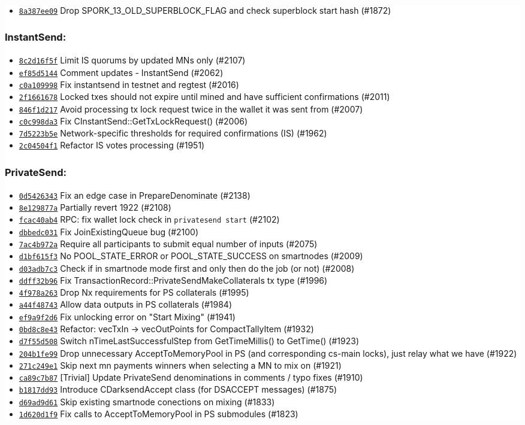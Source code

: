 - [`8a387ee09`](https://github.com/raptor3um/enig/commit/8a387ee09) Drop SPORK_13_OLD_SUPERBLOCK_FLAG and check superblock start hash (#1872)

### InstantSend:
- [`8c2d16f5f`](https://github.com/raptor3um/enig/commit/8c2d16f5f) Limit IS quorums by updated MNs only (#2107)
- [`ef85d5144`](https://github.com/raptor3um/enig/commit/ef85d5144) Comment updates - InstantSend (#2062)
- [`c0a109998`](https://github.com/raptor3um/enig/commit/c0a109998) Fix instantsend in testnet and regtest (#2016)
- [`2f1661678`](https://github.com/raptor3um/enig/commit/2f1661678) Locked txes should not expire until mined and have sufficient confirmations (#2011)
- [`846f1d217`](https://github.com/raptor3um/enig/commit/846f1d217) Avoid processing tx lock request twice in the wallet it was sent from (#2007)
- [`c0c998da3`](https://github.com/raptor3um/enig/commit/c0c998da3) Fix CInstantSend::GetTxLockRequest() (#2006)
- [`7d5223b5e`](https://github.com/raptor3um/enig/commit/7d5223b5e) Network-specific thresholds for required confirmations (IS) (#1962)
- [`2c04504f1`](https://github.com/raptor3um/enig/commit/2c04504f1) Refactor IS votes processing (#1951)

### PrivateSend:
- [`0d5426343`](https://github.com/raptor3um/enig/commit/0d5426343) Fix an edge case in PrepareDenominate (#2138)
- [`8e129877a`](https://github.com/raptor3um/enig/commit/8e129877a) Partially revert 1922 (#2108)
- [`fcac40ab4`](https://github.com/raptor3um/enig/commit/fcac40ab4) RPC: fix wallet lock check in `privatesend start` (#2102)
- [`dbbedc031`](https://github.com/raptor3um/enig/commit/dbbedc031) Fix JoinExistingQueue bug (#2100)
- [`7ac4b972a`](https://github.com/raptor3um/enig/commit/7ac4b972a) Require all participants to submit equal number of inputs (#2075)
- [`d1bf615f3`](https://github.com/raptor3um/enig/commit/d1bf615f3) No POOL_STATE_ERROR or POOL_STATE_SUCCESS on smartnodes (#2009)
- [`d03adb7c3`](https://github.com/raptor3um/enig/commit/d03adb7c3) Check if in smartnode mode first and only then do the job (or not) (#2008)
- [`ddff32b96`](https://github.com/raptor3um/enig/commit/ddff32b96) Fix TransactionRecord::PrivateSendMakeCollaterals tx type (#1996)
- [`4f978a263`](https://github.com/raptor3um/enig/commit/4f978a263) Drop Nx requirements for PS collaterals (#1995)
- [`a44f48743`](https://github.com/raptor3um/enig/commit/a44f48743) Allow data outputs in PS collaterals (#1984)
- [`ef9a9f2d6`](https://github.com/raptor3um/enig/commit/ef9a9f2d6) Fix unlocking error on "Start Mixing" (#1941)
- [`0bd8c8e43`](https://github.com/raptor3um/enig/commit/0bd8c8e43) Refactor: vecTxIn -> vecOutPoints for CompactTallyItem (#1932)
- [`d7f55d508`](https://github.com/raptor3um/enig/commit/d7f55d508) Switch nTimeLastSuccessfulStep from GetTimeMillis() to GetTime() (#1923)
- [`204b1fe99`](https://github.com/raptor3um/enig/commit/204b1fe99) Drop unnecessary AcceptToMemoryPool in PS (and corresponding cs-main locks), just relay what we have (#1922)
- [`271c249e1`](https://github.com/raptor3um/enig/commit/271c249e1) Skip next mn payments winners when selecting a MN to mix on (#1921)
- [`ca89c7b87`](https://github.com/raptor3um/enig/commit/ca89c7b87) [Trivial] Update PrivateSend denominations in comments / typo fixes (#1910)
- [`b1817dd93`](https://github.com/raptor3um/enig/commit/b1817dd93) Introduce CDarksendAccept class (for DSACCEPT messages) (#1875)
- [`d69ad9d61`](https://github.com/raptor3um/enig/commit/d69ad9d61) Skip existing smartnode conections on mixing (#1833)
- [`1d620d1f9`](https://github.com/raptor3um/enig/commit/1d620d1f9) Fix calls to AcceptToMemoryPool in PS submodules (#1823)
